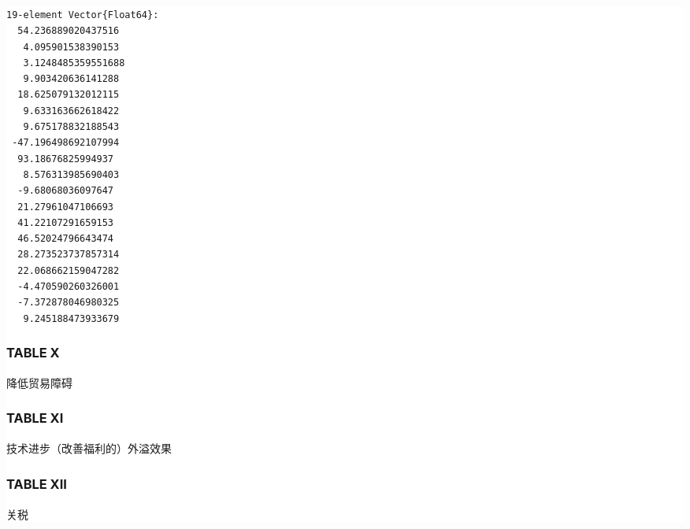 



    19-element Vector{Float64}:
      54.236889020437516
       4.095901538390153
       3.1248485359551688
       9.903420636141288
      18.625079132012115
       9.633163662618422
       9.675178832188543
     -47.196498692107994
      93.18676825994937
       8.576313985690403
      -9.68068036097647
      21.27961047106693
      41.22107291659153
      46.52024796643474
      28.273523737857314
      22.068662159047282
      -4.470590260326001
      -7.372878046980325
       9.245188473933679



### TABLE X

降低贸易障碍

### TABLE XI

技术进步（改善福利的）外溢效果

### TABLE XII

关税


```julia

```
